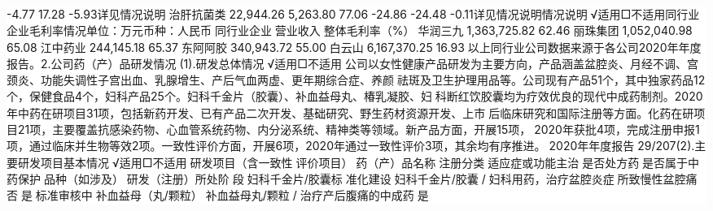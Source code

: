 -4.77
17.28
-5.93详见情况说明
治肝抗菌类
22,944.26
5,263.80
77.06
-24.86
-24.48
-0.11详见情况说明情况说明
√适用□不适用同行业企业毛利率情况单位：万元币种：人民币
同行业企业
营业收入
整体毛利率（%）
华润三九
1,363,725.82
62.46
丽珠集团
1,052,040.98
65.08
江中药业
244,145.18
65.37
东阿阿胶
340,943.72
55.00
白云山
6,167,370.25
16.93
以上同行业公司数据来源于各公司2020年年度报告。2.公司药（产）品研发情况
(1).研发总体情况
√适用□不适用
公司以女性健康产品研发为主要方向，产品涵盖盆腔炎、月经不调、宫颈炎、功能失调性子宫出血、乳腺增生、产后气血两虚、更年期综合症、养颜
祛斑及卫生护理用品等。公司现有产品51个，其中独家药品12个，保健食品4个，妇科产品25个。妇科千金片（胶囊）、补血益母丸、椿乳凝胶、妇
科断红饮胶囊均为疗效优良的现代中成药制剂。2020年中药在研项目31项，包括新药开发、已有产品二次开发、基础研究、野生药材资源开发、上市
后临床研究和国际注册等方面。化药在研项目21项，主要覆盖抗感染药物、心血管系统药物、内分泌系统、精神类等领域。新产品方面，开展15项，
2020年获批4项，完成注册申报1项，通过临床并生物等效2项。一致性评价方面，开展6项，2020年通过一致性评价3项，其余均有序推进。
2020年年度报告
29/207(2).主要研发项目基本情况
√适用□不适用
研发项目（含一致性
评价项目）
药（产）品名称
注册分类
适应症或功能主治
是否处方药
是否属于中药保护
品种（如涉及）
研发（注册）所处阶
段
妇科千金片/胶囊标
准化建设
妇科千金片/胶囊
/
妇科用药，治疗盆腔炎症
所致慢性盆腔痛
否
是
标准审核中
补血益母（丸/颗粒）
补血益母丸/颗粒
/
治疗产后腹痛的中成药
是